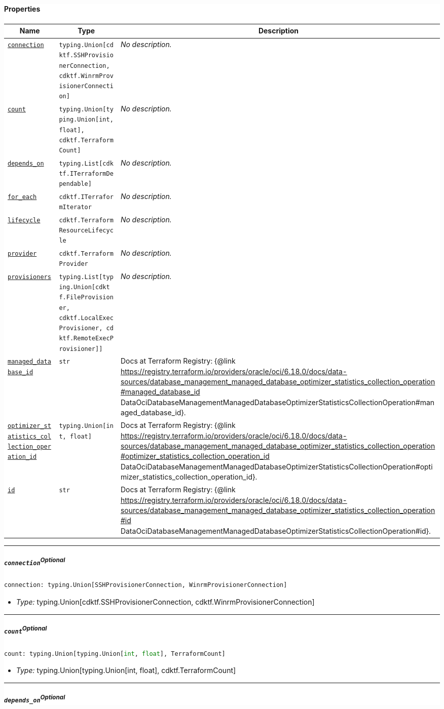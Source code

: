 #### Properties <a name="Properties" id="Properties"></a>

| **Name** | **Type** | **Description** |
| --- | --- | --- |
| <code><a href="#rhizo-co-terraform-provider-oci.dataOciDatabaseManagementManagedDatabaseOptimizerStatisticsCollectionOperation.DataOciDatabaseManagementManagedDatabaseOptimizerStatisticsCollectionOperationConfig.property.connection">connection</a></code> | <code>typing.Union[cdktf.SSHProvisionerConnection, cdktf.WinrmProvisionerConnection]</code> | *No description.* |
| <code><a href="#rhizo-co-terraform-provider-oci.dataOciDatabaseManagementManagedDatabaseOptimizerStatisticsCollectionOperation.DataOciDatabaseManagementManagedDatabaseOptimizerStatisticsCollectionOperationConfig.property.count">count</a></code> | <code>typing.Union[typing.Union[int, float], cdktf.TerraformCount]</code> | *No description.* |
| <code><a href="#rhizo-co-terraform-provider-oci.dataOciDatabaseManagementManagedDatabaseOptimizerStatisticsCollectionOperation.DataOciDatabaseManagementManagedDatabaseOptimizerStatisticsCollectionOperationConfig.property.dependsOn">depends_on</a></code> | <code>typing.List[cdktf.ITerraformDependable]</code> | *No description.* |
| <code><a href="#rhizo-co-terraform-provider-oci.dataOciDatabaseManagementManagedDatabaseOptimizerStatisticsCollectionOperation.DataOciDatabaseManagementManagedDatabaseOptimizerStatisticsCollectionOperationConfig.property.forEach">for_each</a></code> | <code>cdktf.ITerraformIterator</code> | *No description.* |
| <code><a href="#rhizo-co-terraform-provider-oci.dataOciDatabaseManagementManagedDatabaseOptimizerStatisticsCollectionOperation.DataOciDatabaseManagementManagedDatabaseOptimizerStatisticsCollectionOperationConfig.property.lifecycle">lifecycle</a></code> | <code>cdktf.TerraformResourceLifecycle</code> | *No description.* |
| <code><a href="#rhizo-co-terraform-provider-oci.dataOciDatabaseManagementManagedDatabaseOptimizerStatisticsCollectionOperation.DataOciDatabaseManagementManagedDatabaseOptimizerStatisticsCollectionOperationConfig.property.provider">provider</a></code> | <code>cdktf.TerraformProvider</code> | *No description.* |
| <code><a href="#rhizo-co-terraform-provider-oci.dataOciDatabaseManagementManagedDatabaseOptimizerStatisticsCollectionOperation.DataOciDatabaseManagementManagedDatabaseOptimizerStatisticsCollectionOperationConfig.property.provisioners">provisioners</a></code> | <code>typing.List[typing.Union[cdktf.FileProvisioner, cdktf.LocalExecProvisioner, cdktf.RemoteExecProvisioner]]</code> | *No description.* |
| <code><a href="#rhizo-co-terraform-provider-oci.dataOciDatabaseManagementManagedDatabaseOptimizerStatisticsCollectionOperation.DataOciDatabaseManagementManagedDatabaseOptimizerStatisticsCollectionOperationConfig.property.managedDatabaseId">managed_database_id</a></code> | <code>str</code> | Docs at Terraform Registry: {@link https://registry.terraform.io/providers/oracle/oci/6.18.0/docs/data-sources/database_management_managed_database_optimizer_statistics_collection_operation#managed_database_id DataOciDatabaseManagementManagedDatabaseOptimizerStatisticsCollectionOperation#managed_database_id}. |
| <code><a href="#rhizo-co-terraform-provider-oci.dataOciDatabaseManagementManagedDatabaseOptimizerStatisticsCollectionOperation.DataOciDatabaseManagementManagedDatabaseOptimizerStatisticsCollectionOperationConfig.property.optimizerStatisticsCollectionOperationId">optimizer_statistics_collection_operation_id</a></code> | <code>typing.Union[int, float]</code> | Docs at Terraform Registry: {@link https://registry.terraform.io/providers/oracle/oci/6.18.0/docs/data-sources/database_management_managed_database_optimizer_statistics_collection_operation#optimizer_statistics_collection_operation_id DataOciDatabaseManagementManagedDatabaseOptimizerStatisticsCollectionOperation#optimizer_statistics_collection_operation_id}. |
| <code><a href="#rhizo-co-terraform-provider-oci.dataOciDatabaseManagementManagedDatabaseOptimizerStatisticsCollectionOperation.DataOciDatabaseManagementManagedDatabaseOptimizerStatisticsCollectionOperationConfig.property.id">id</a></code> | <code>str</code> | Docs at Terraform Registry: {@link https://registry.terraform.io/providers/oracle/oci/6.18.0/docs/data-sources/database_management_managed_database_optimizer_statistics_collection_operation#id DataOciDatabaseManagementManagedDatabaseOptimizerStatisticsCollectionOperation#id}. |

---

##### `connection`<sup>Optional</sup> <a name="connection" id="rhizo-co-terraform-provider-oci.dataOciDatabaseManagementManagedDatabaseOptimizerStatisticsCollectionOperation.DataOciDatabaseManagementManagedDatabaseOptimizerStatisticsCollectionOperationConfig.property.connection"></a>

```python
connection: typing.Union[SSHProvisionerConnection, WinrmProvisionerConnection]
```

- *Type:* typing.Union[cdktf.SSHProvisionerConnection, cdktf.WinrmProvisionerConnection]

---

##### `count`<sup>Optional</sup> <a name="count" id="rhizo-co-terraform-provider-oci.dataOciDatabaseManagementManagedDatabaseOptimizerStatisticsCollectionOperation.DataOciDatabaseManagementManagedDatabaseOptimizerStatisticsCollectionOperationConfig.property.count"></a>

```python
count: typing.Union[typing.Union[int, float], TerraformCount]
```

- *Type:* typing.Union[typing.Union[int, float], cdktf.TerraformCount]

---

##### `depends_on`<sup>Optional</sup> <a name="depends_on" id="rhizo-co-terraform-provider-oci.dataOciDatabaseManagementManagedDatabaseOptimizerStatisticsCollectionOperation.DataOciDatabaseManagementManagedDatabaseOptimizerStatisticsCollectionOperationConfig.property.dependsOn"></a>
